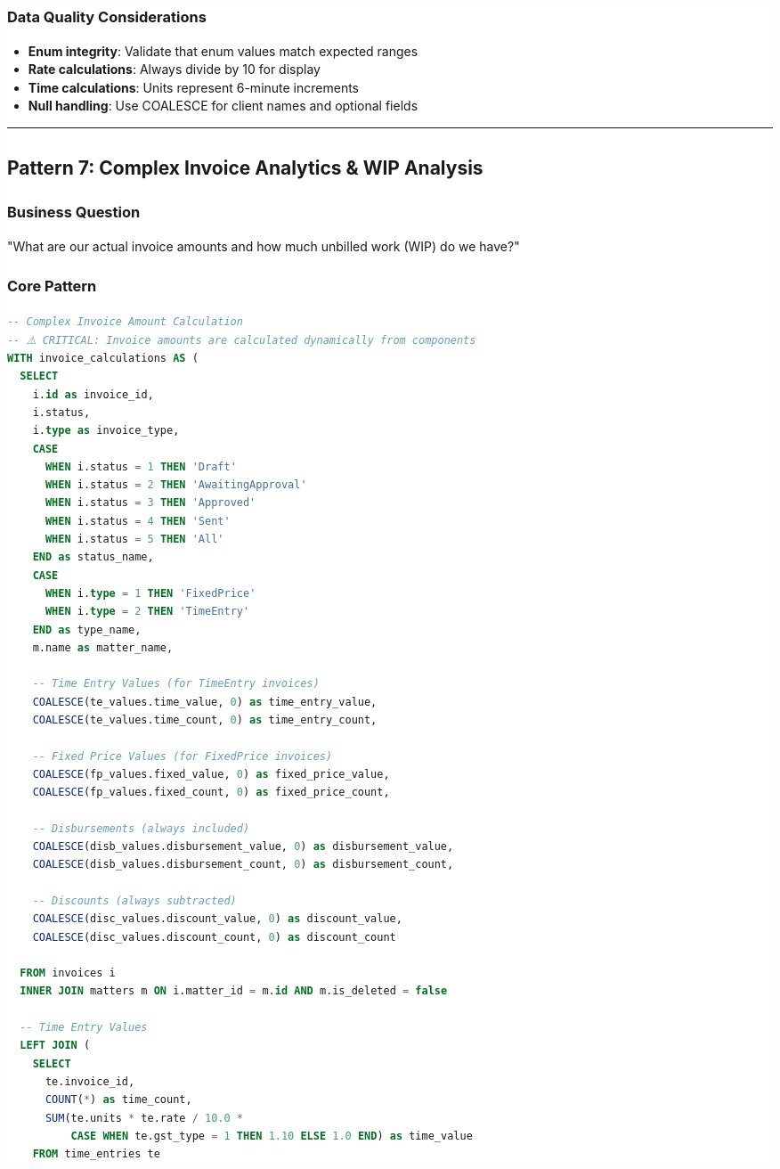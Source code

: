 ### Data Quality Considerations
- **Enum integrity**: Validate that enum values match expected ranges
- **Rate calculations**: Always divide by 10 for display
- **Time calculations**: Units represent 6-minute increments
- **Null handling**: Use COALESCE for client names and optional fields

---

## Pattern 7: Complex Invoice Analytics & WIP Analysis

### Business Question
"What are our actual invoice amounts and how much unbilled work (WIP) do we have?"

### Core Pattern
```sql
-- Complex Invoice Amount Calculation
-- ⚠️ CRITICAL: Invoice amounts are calculated dynamically from components
WITH invoice_calculations AS (
  SELECT 
    i.id as invoice_id,
    i.status,
    i.type as invoice_type,
    CASE 
      WHEN i.status = 1 THEN 'Draft'
      WHEN i.status = 2 THEN 'AwaitingApproval'
      WHEN i.status = 3 THEN 'Approved'
      WHEN i.status = 4 THEN 'Sent'
      WHEN i.status = 5 THEN 'All'
    END as status_name,
    CASE 
      WHEN i.type = 1 THEN 'FixedPrice'
      WHEN i.type = 2 THEN 'TimeEntry'
    END as type_name,
    m.name as matter_name,
    
    -- Time Entry Values (for TimeEntry invoices)
    COALESCE(te_values.time_value, 0) as time_entry_value,
    COALESCE(te_values.time_count, 0) as time_entry_count,
    
    -- Fixed Price Values (for FixedPrice invoices)  
    COALESCE(fp_values.fixed_value, 0) as fixed_price_value,
    COALESCE(fp_values.fixed_count, 0) as fixed_price_count,
    
    -- Disbursements (always included)
    COALESCE(disb_values.disbursement_value, 0) as disbursement_value,
    COALESCE(disb_values.disbursement_count, 0) as disbursement_count,
    
    -- Discounts (always subtracted)
    COALESCE(disc_values.discount_value, 0) as discount_value,
    COALESCE(disc_values.discount_count, 0) as discount_count
    
  FROM invoices i
  INNER JOIN matters m ON i.matter_id = m.id AND m.is_deleted = false
  
  -- Time Entry Values
  LEFT JOIN (
    SELECT 
      te.invoice_id,
      COUNT(*) as time_count,
      SUM(te.units * te.rate / 10.0 * 
          CASE WHEN te.gst_type = 1 THEN 1.10 ELSE 1.0 END) as time_value
    FROM time_entries te
```